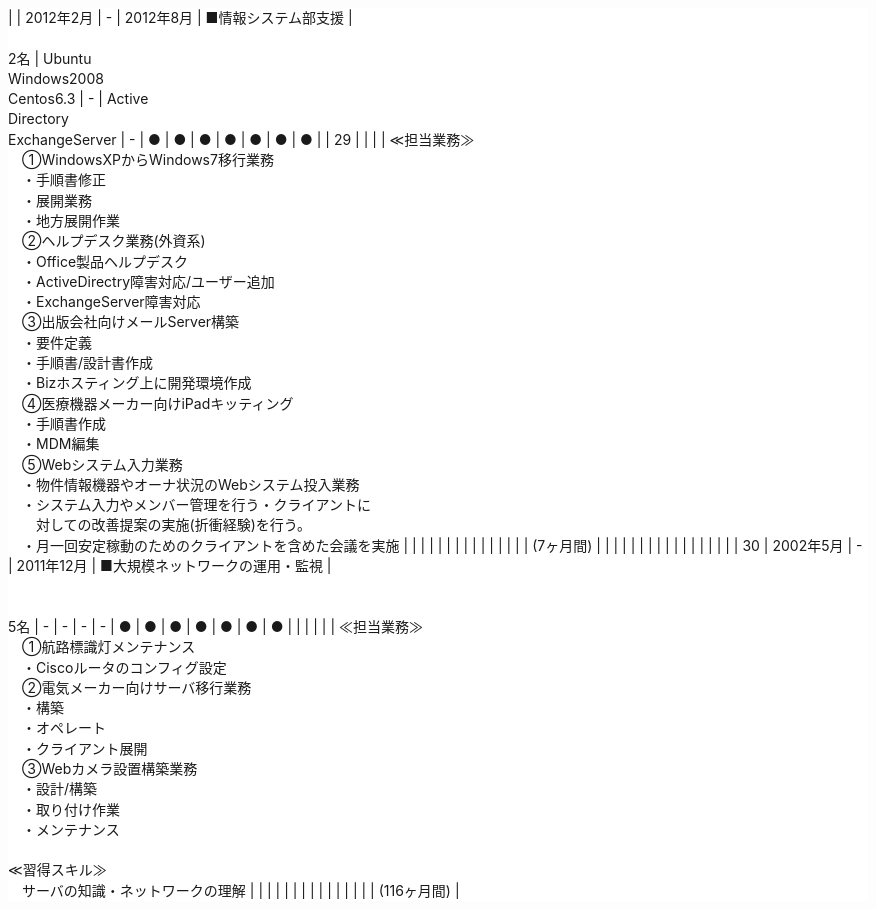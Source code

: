 |    | 2012年2月  | - | 2012年8月  | ■情報システム部支援                                                                                                                                                                                                                                                                                                                                                                                                                                             | <br/><br/>2名                                       | Ubuntu<br/>Windows2008<br/>Centos6.3                             | -                                                               | Active<br/>Directory<br/>ExchangeServer                                                                                                                                                                               | -                                                                                                                                                                                                                                                                  | ●    | ●    | ●    | ●    | ●     | ●     | ●  |
| 29 |          |   |          | ≪担当業務≫<br/>　①WindowsXPからWindows7移行業務<br/>　・手順書修正<br/>　・展開業務<br/>　・地方展開作業<br/>　②ヘルプデスク業務(外資系)<br/>　・Office製品ヘルプデスク<br/>　・ActiveDirectry障害対応/ユーザー追加<br/>　・ExchangeServer障害対応<br/>　③出版会社向けメールServer構築<br/>　・要件定義<br/>　・手順書/設計書作成<br/>　・Bizホスティング上に開発環境作成<br/>　④医療機器メーカー向けiPadキッティング<br/>　・手順書作成<br/>　・MDM編集<br/>　⑤Webシステム入力業務<br/>　・物件情報機器やオーナ状況のWebシステム投入業務<br/>　・システム入力やメンバー管理を行う・クライアントに<br/>　　対しての改善提案の実施(折衝経験)を行う。<br/>　・月一回安定稼動のためのクライアントを含めた会議を実施  |                                                    |                                                                  |                                                                 |                                                                                                                                                                                                                       |                                                                                                                                                                                                                                                                    |      |      |      |      |       |       |    |
|    | (7ヶ月間)   |   |          |                                                                                                                                                                                                                                                                                                                                                                                                                                                        |                                                    |                                                                  |                                                                 |                                                                                                                                                                                                                       |                                                                                                                                                                                                                                                                    |      |      |      |      |       |       |    |
| 30 | 2002年5月  | - | 2011年12月 | ■大規模ネットワークの運用・監視                                                                                                                                                                                                                                                                                                                                                                                                                                       | <br/><br/><br/>5名                                  | -                                                                | -                                                               | -                                                                                                                                                                                                                     | -                                                                                                                                                                                                                                                                  | ●    | ●    | ●    | ●    | ●     | ●     | ●  |
|    |          |   |          | ≪担当業務≫<br/>　①航路標識灯メンテナンス<br/>　・Ciscoルータのコンフィグ設定<br/>　②電気メーカー向けサーバ移行業務<br/>　・構築<br/>　・オペレート<br/>　・クライアント展開<br/>　③Webカメラ設置構築業務<br/>　・設計/構築<br/>　・取り付け作業<br/>　・メンテナンス<br/><br/>≪習得スキル≫<br/>　サーバの知識・ネットワークの理解                                                                                                                                                                                                                                              |                                                    |                                                                  |                                                                 |                                                                                                                                                                                                                       |                                                                                                                                                                                                                                                                    |      |      |      |      |       |       |    |
|    | (116ヶ月間) |